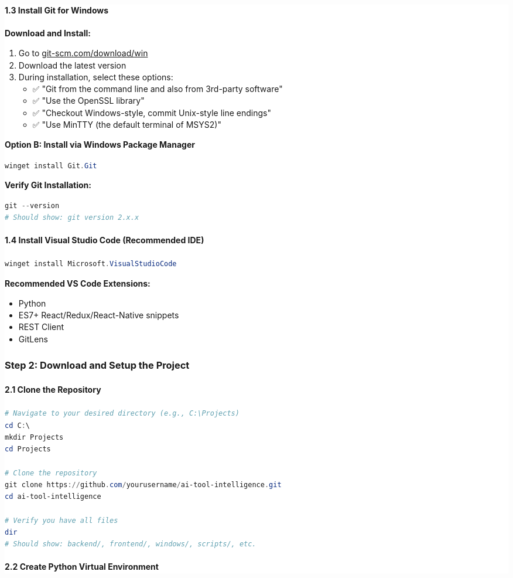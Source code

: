 #### 1.3 Install Git for Windows

**Download and Install:**
1. Go to [git-scm.com/download/win](https://git-scm.com/download/win)
2. Download the latest version
3. During installation, select these options:
   - ✅ "Git from the command line and also from 3rd-party software"
   - ✅ "Use the OpenSSL library"
   - ✅ "Checkout Windows-style, commit Unix-style line endings"
   - ✅ "Use MinTTY (the default terminal of MSYS2)"

**Option B: Install via Windows Package Manager**
```powershell
winget install Git.Git
```

**Verify Git Installation:**
```powershell
git --version
# Should show: git version 2.x.x
```

#### 1.4 Install Visual Studio Code (Recommended IDE)

```powershell
winget install Microsoft.VisualStudioCode
```

**Recommended VS Code Extensions:**
- Python
- ES7+ React/Redux/React-Native snippets
- REST Client
- GitLens

### Step 2: Download and Setup the Project

#### 2.1 Clone the Repository

```powershell
# Navigate to your desired directory (e.g., C:\Projects)
cd C:\
mkdir Projects
cd Projects

# Clone the repository
git clone https://github.com/yourusername/ai-tool-intelligence.git
cd ai-tool-intelligence

# Verify you have all files
dir
# Should show: backend/, frontend/, windows/, scripts/, etc.
```

#### 2.2 Create Python Virtual Environment
